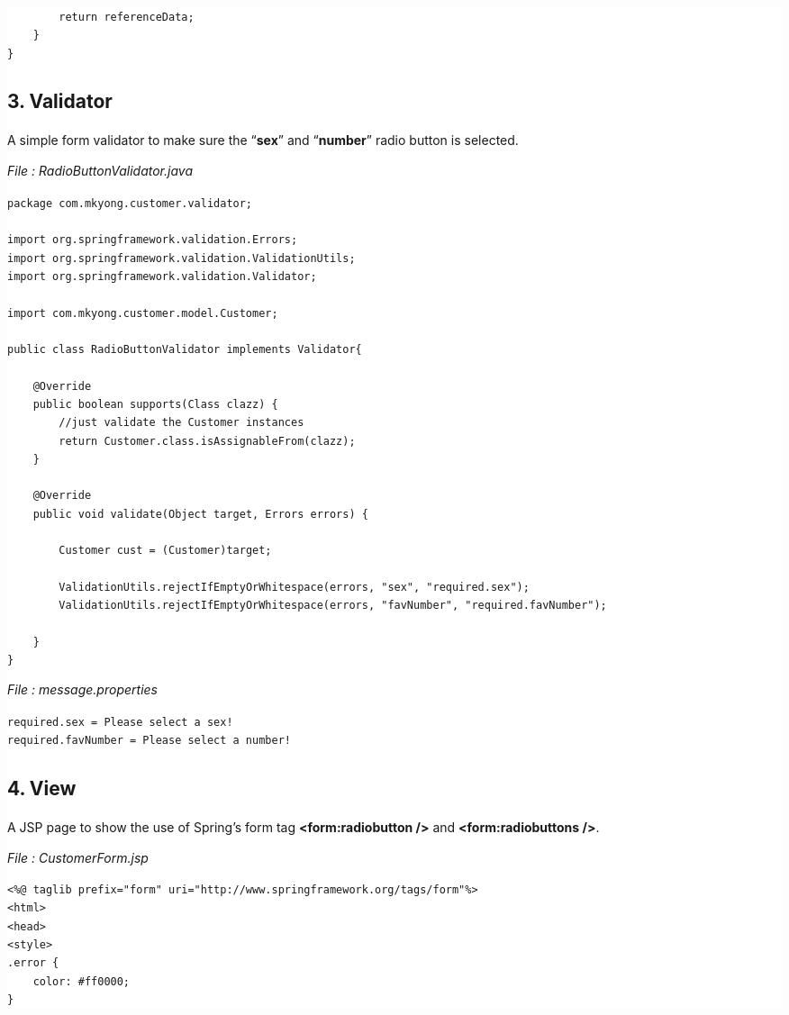     		return referenceData;
    	}
    }

## 3\. Validator

A simple form validator to make sure the “**sex**” and “**number**” radio button is selected.

_File : RadioButtonValidator.java_

    package com.mkyong.customer.validator;

    import org.springframework.validation.Errors;
    import org.springframework.validation.ValidationUtils;
    import org.springframework.validation.Validator;

    import com.mkyong.customer.model.Customer;

    public class RadioButtonValidator implements Validator{

    	@Override
    	public boolean supports(Class clazz) {
    		//just validate the Customer instances
    		return Customer.class.isAssignableFrom(clazz);
    	}

    	@Override
    	public void validate(Object target, Errors errors) {

    		Customer cust = (Customer)target;

    		ValidationUtils.rejectIfEmptyOrWhitespace(errors, "sex", "required.sex");
    		ValidationUtils.rejectIfEmptyOrWhitespace(errors, "favNumber", "required.favNumber");

    	}
    }

_File : message.properties_

    required.sex = Please select a sex!
    required.favNumber = Please select a number!

## 4\. View

A JSP page to show the use of Spring’s form tag **<form:radiobutton />** and **<form:radiobuttons />**.

_File : CustomerForm.jsp_

    <%@ taglib prefix="form" uri="http://www.springframework.org/tags/form"%>
    <html>
    <head>
    <style>
    .error {
    	color: #ff0000;
    }
